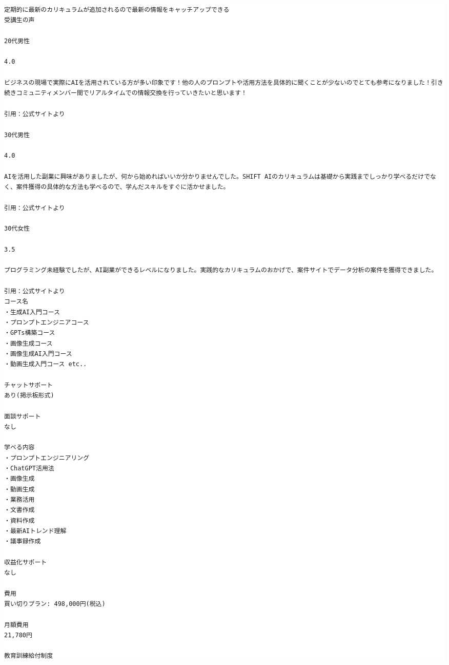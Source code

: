```
定期的に最新のカリキュラムが追加されるので最新の情報をキャッチアップできる
受講生の声

20代男性

4.0

ビジネスの現場で実際にAIを活用されている方が多い印象です！他の人のプロンプトや活用方法を具体的に聞くことが少ないのでとても参考になりました！引き続きコミュニティメンバー間でリアルタイムでの情報交換を行っていきたいと思います！

引用：公式サイトより

30代男性

4.0

AIを活用した副業に興味がありましたが、何から始めればいいか分かりませんでした。SHIFT AIのカリキュラムは基礎から実践までしっかり学べるだけでなく、案件獲得の具体的な方法も学べるので、学んだスキルをすぐに活かせました。

引用：公式サイトより

30代女性

3.5

プログラミング未経験でしたが、AI副業ができるレベルになりました。実践的なカリキュラムのおかげで、案件サイトでデータ分析の案件を獲得できました。

引用：公式サイトより
コース名	
・生成AI入門コース
・プロンプトエンジニアコース
・GPTs構築コース
・画像生成コース
・画像生成AI入門コース
・動画生成入門コース etc..

チャットサポート	
あり(掲示板形式)

面談サポート	
なし

学べる内容	
・プロンプトエンジニアリング
・ChatGPT活用法
・画像生成
・動画生成
・業務活用
・文書作成
・資料作成
・最新AIトレンド理解
・議事録作成

収益化サポート	
なし

費用	
買い切りプラン: 498,000円(税込)

月額費用	
21,780円

教育訓練給付制度	
```